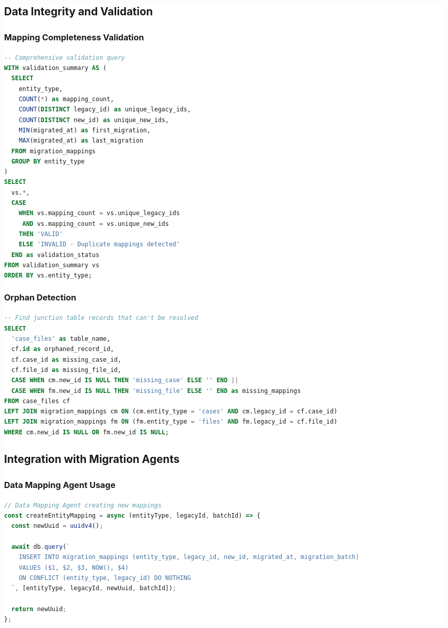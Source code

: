 
## Data Integrity and Validation

### Mapping Completeness Validation
```sql
-- Comprehensive validation query
WITH validation_summary AS (
  SELECT 
    entity_type,
    COUNT(*) as mapping_count,
    COUNT(DISTINCT legacy_id) as unique_legacy_ids,
    COUNT(DISTINCT new_id) as unique_new_ids,
    MIN(migrated_at) as first_migration,
    MAX(migrated_at) as last_migration
  FROM migration_mappings
  GROUP BY entity_type
)
SELECT 
  vs.*,
  CASE 
    WHEN vs.mapping_count = vs.unique_legacy_ids 
     AND vs.mapping_count = vs.unique_new_ids 
    THEN 'VALID'
    ELSE 'INVALID - Duplicate mappings detected'
  END as validation_status
FROM validation_summary vs
ORDER BY vs.entity_type;
```

### Orphan Detection
```sql
-- Find junction table records that can't be resolved
SELECT 
  'case_files' as table_name,
  cf.id as orphaned_record_id,
  cf.case_id as missing_case_id,
  cf.file_id as missing_file_id,
  CASE WHEN cm.new_id IS NULL THEN 'missing_case' ELSE '' END ||
  CASE WHEN fm.new_id IS NULL THEN 'missing_file' ELSE '' END as missing_mappings
FROM case_files cf
LEFT JOIN migration_mappings cm ON (cm.entity_type = 'cases' AND cm.legacy_id = cf.case_id)  
LEFT JOIN migration_mappings fm ON (fm.entity_type = 'files' AND fm.legacy_id = cf.file_id)
WHERE cm.new_id IS NULL OR fm.new_id IS NULL;
```

## Integration with Migration Agents

### Data Mapping Agent Usage
```javascript
// Data Mapping Agent creating new mappings
const createEntityMapping = async (entityType, legacyId, batchId) => {
  const newUuid = uuidv4();
  
  await db.query(`
    INSERT INTO migration_mappings (entity_type, legacy_id, new_id, migrated_at, migration_batch)
    VALUES ($1, $2, $3, NOW(), $4)
    ON CONFLICT (entity_type, legacy_id) DO NOTHING
  `, [entityType, legacyId, newUuid, batchId]);
  
  return newUuid;
};

```
